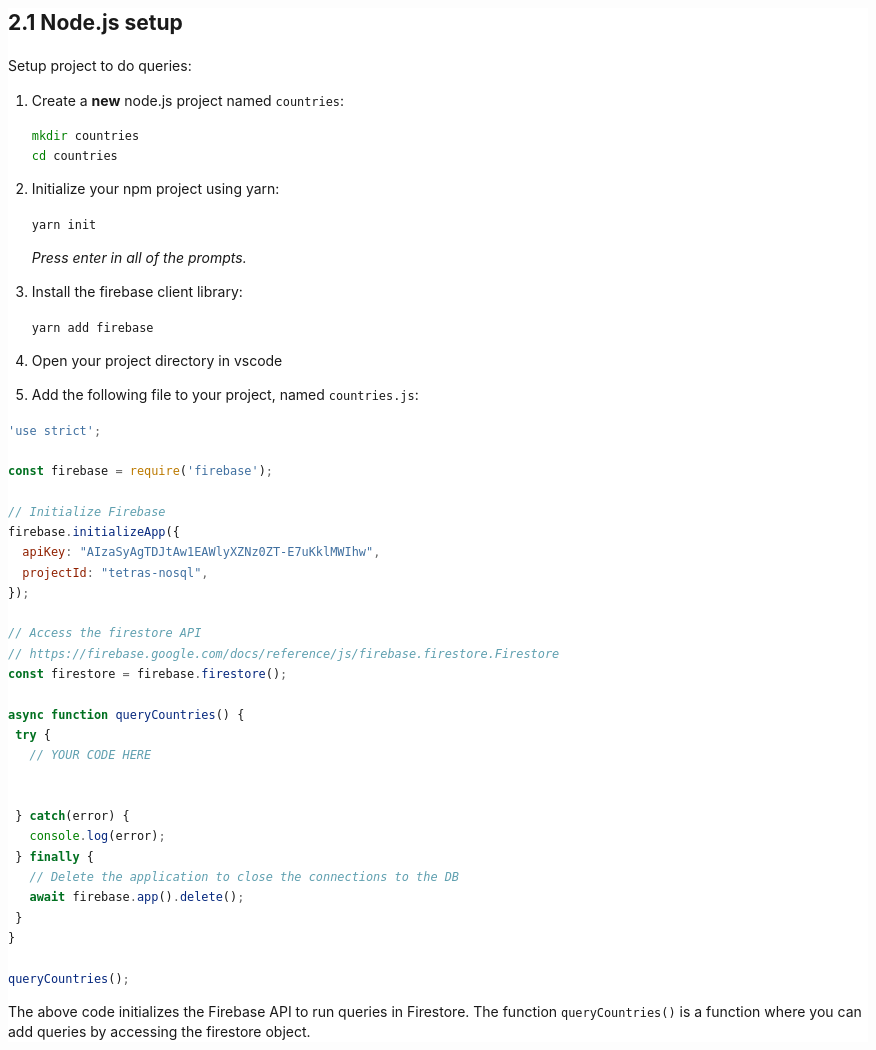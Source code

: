 ## 2.1 Node.js setup

Setup project to do queries:

1. Create a **new** node.js project named `countries`:
   ```cmd
   mkdir countries
   cd countries
   ```
1. Initialize your npm project using yarn:
   ```cmd
   yarn init
   ```
   _Press enter in all of the prompts._
1. Install the firebase client library:
   
   ```cmd
   yarn add firebase
   ```
1. Open your project directory in vscode
1. Add the following file to your project, named `countries.js`:

```javascript
'use strict';

const firebase = require('firebase');

// Initialize Firebase
firebase.initializeApp({
  apiKey: "AIzaSyAgTDJtAw1EAWlyXZNz0ZT-E7uKklMWIhw",
  projectId: "tetras-nosql",
});

// Access the firestore API
// https://firebase.google.com/docs/reference/js/firebase.firestore.Firestore
const firestore = firebase.firestore();

async function queryCountries() {
 try {
   // YOUR CODE HERE


 } catch(error) {
   console.log(error);
 } finally {
   // Delete the application to close the connections to the DB
   await firebase.app().delete();
 }
}

queryCountries();
```

The above code initializes the Firebase API to run queries in Firestore. The function `queryCountries()` is a function where you can add queries by accessing the firestore object.
